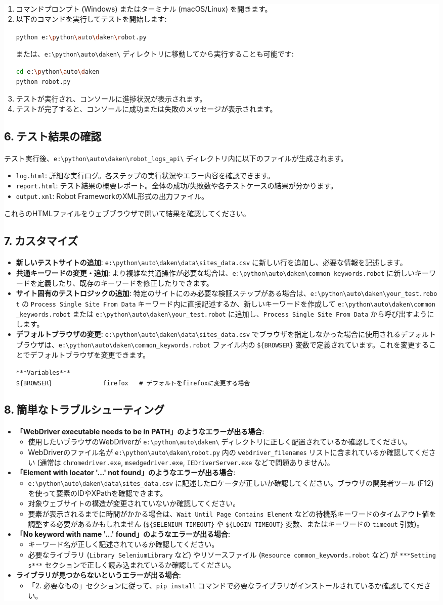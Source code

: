 1.  コマンドプロンプト (Windows) またはターミナル (macOS/Linux) を開きます。
2.  以下のコマンドを実行してテストを開始します:
    ```bash
    python e:\python\auto\daken\robot.py
    ```
    または、`e:\python\auto\daken\` ディレクトリに移動してから実行することも可能です:
    ```bash
    cd e:\python\auto\daken
    python robot.py
    ```
3.  テストが実行され、コンソールに進捗状況が表示されます。
4.  テストが完了すると、コンソールに成功または失敗のメッセージが表示されます。

## 6. テスト結果の確認

テスト実行後、`e:\python\auto\daken\robot_logs_api\` ディレクトリ内に以下のファイルが生成されます。

*   `log.html`: 詳細な実行ログ。各ステップの実行状況やエラー内容を確認できます。
*   `report.html`: テスト結果の概要レポート。全体の成功/失敗数や各テストケースの結果が分かります。
*   `output.xml`: Robot FrameworkのXML形式の出力ファイル。

これらのHTMLファイルをウェブブラウザで開いて結果を確認してください。

## 7. カスタマイズ

*   **新しいテストサイトの追加**:
    `e:\python\auto\daken\data\sites_data.csv` に新しい行を追加し、必要な情報を記述します。
*   **共通キーワードの変更・追加**:
    より複雑な共通操作が必要な場合は、`e:\python\auto\daken\common_keywords.robot` に新しいキーワードを定義したり、既存のキーワードを修正したりできます。
*   **サイト固有のテストロジックの追加**:
    特定のサイトにのみ必要な検証ステップがある場合は、`e:\python\auto\daken\your_test.robot` の `Process Single Site From Data` キーワード内に直接記述するか、新しいキーワードを作成して `e:\python\auto\daken\common_keywords.robot` または `e:\python\auto\daken\your_test.robot` に追加し、`Process Single Site From Data` から呼び出すようにします。
*   **デフォルトブラウザの変更**:
    `e:\python\auto\daken\data\sites_data.csv` でブラウザを指定しなかった場合に使用されるデフォルトブラウザは、`e:\python\auto\daken\common_keywords.robot` ファイル内の `${BROWSER}` 変数で定義されています。これを変更することでデフォルトブラウザを変更できます。
    ```robotframework
    ***Variables***
    ${BROWSER}              firefox   # デフォルトをfirefoxに変更する場合
    ```

## 8. 簡単なトラブルシューティング

*   **「WebDriver executable needs to be in PATH」のようなエラーが出る場合**:
    *   使用したいブラウザのWebDriverが `e:\python\auto\daken\` ディレクトリに正しく配置されているか確認してください。
    *   WebDriverのファイル名が `e:\python\auto\daken\robot.py` 内の `webdriver_filenames` リストに含まれているか確認してください (通常は `chromedriver.exe`, `msedgedriver.exe`, `IEDriverServer.exe` などで問題ありません)。
*   **「Element with locator '...' not found」のようなエラーが出る場合**:
    *   `e:\python\auto\daken\data\sites_data.csv` に記述したロケータが正しいか確認してください。ブラウザの開発者ツール (F12) を使って要素のIDやXPathを確認できます。
    *   対象ウェブサイトの構造が変更されていないか確認してください。
    *   要素が表示されるまでに時間がかかる場合は、`Wait Until Page Contains Element` などの待機系キーワードのタイムアウト値を調整する必要があるかもしれません (`${SELENIUM_TIMEOUT}` や `${LOGIN_TIMEOUT}` 変数、またはキーワードの `timeout` 引数)。
*   **「No keyword with name '...' found」のようなエラーが出る場合**:
    *   キーワード名が正しく記述されているか確認してください。
    *   必要なライブラリ (`Library SeleniumLibrary` など) やリソースファイル (`Resource common_keywords.robot` など) が `***Settings***` セクションで正しく読み込まれているか確認してください。
*   **ライブラリが見つからないというエラーが出る場合**:
    *   「2. 必要なもの」セクションに従って、`pip install` コマンドで必要なライブラリがインストールされているか確認してください。
